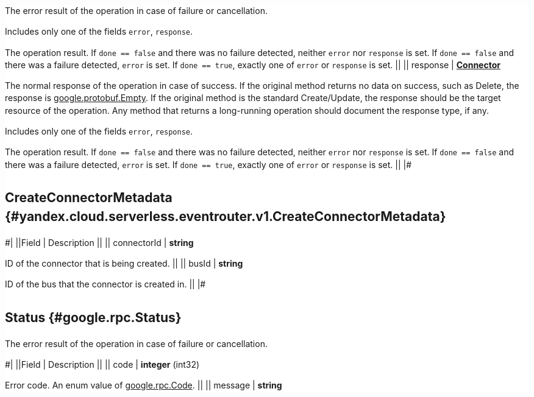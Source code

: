 The error result of the operation in case of failure or cancellation.

Includes only one of the fields `error`, `response`.

The operation result.
If `done == false` and there was no failure detected, neither `error` nor `response` is set.
If `done == false` and there was a failure detected, `error` is set.
If `done == true`, exactly one of `error` or `response` is set. ||
|| response | **[Connector](#yandex.cloud.serverless.eventrouter.v1.Connector)**

The normal response of the operation in case of success.
If the original method returns no data on success, such as Delete,
the response is [google.protobuf.Empty](https://developers.google.com/protocol-buffers/docs/reference/google.protobuf#google.protobuf.Empty).
If the original method is the standard Create/Update,
the response should be the target resource of the operation.
Any method that returns a long-running operation should document the response type, if any.

Includes only one of the fields `error`, `response`.

The operation result.
If `done == false` and there was no failure detected, neither `error` nor `response` is set.
If `done == false` and there was a failure detected, `error` is set.
If `done == true`, exactly one of `error` or `response` is set. ||
|#

## CreateConnectorMetadata {#yandex.cloud.serverless.eventrouter.v1.CreateConnectorMetadata}

#|
||Field | Description ||
|| connectorId | **string**

ID of the connector that is being created. ||
|| busId | **string**

ID of the bus that the connector is created in. ||
|#

## Status {#google.rpc.Status}

The error result of the operation in case of failure or cancellation.

#|
||Field | Description ||
|| code | **integer** (int32)

Error code. An enum value of [google.rpc.Code](https://github.com/googleapis/googleapis/blob/master/google/rpc/code.proto). ||
|| message | **string**
